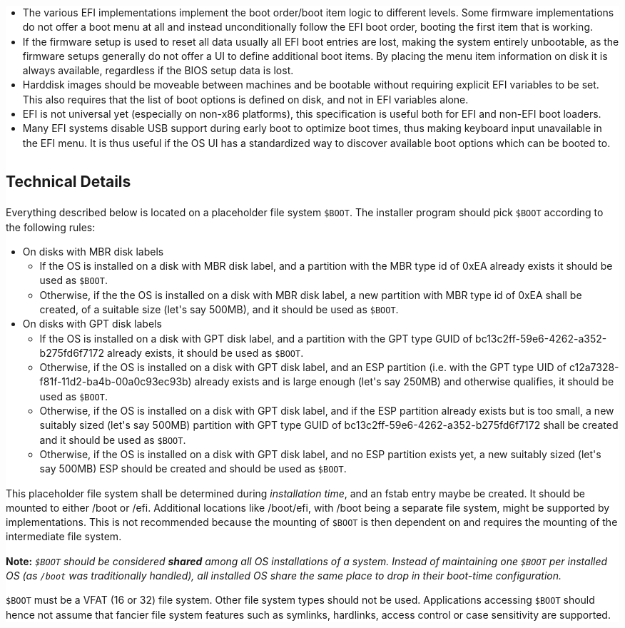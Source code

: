 * The various EFI implementations implement the boot order/boot item logic to different levels. Some firmware implementations do not offer a boot menu at all and instead unconditionally follow the EFI boot order, booting the first item that is working.
* If the firmware setup is used to reset all data usually all EFI boot entries are lost, making the system entirely unbootable, as the firmware setups generally do not offer a UI to define additional boot items. By placing the menu item information on disk it is always available, regardless if the BIOS setup data is lost.
* Harddisk images should be moveable between machines and be bootable without requiring explicit EFI variables to be set. This also requires that the list of boot options is defined on disk, and not in EFI variables alone.
* EFI is not universal yet (especially on non-x86 platforms), this specification is useful both for EFI and non-EFI boot loaders.
* Many EFI systems disable USB support during early boot to optimize boot times, thus making keyboard input unavailable in the EFI menu. It is thus useful if the OS UI has a standardized way to discover available boot options which can be booted to.

## Technical Details

Everything described below is located on a placeholder file system `$BOOT`. The installer program should pick `$BOOT` according to the following rules:

* On disks with MBR disk labels
  * If the OS is installed on a disk with MBR disk label, and a partition with the MBR type id of 0xEA already exists it should be used as `$BOOT`.
  * Otherwise, if the the OS is installed on a disk with MBR disk label, a new partition with MBR type id of 0xEA shall be created, of a suitable size (let's say 500MB), and it should be used as `$BOOT`.
* On disks with GPT disk labels
  * If the OS is installed on a disk with GPT disk label, and a partition with the GPT type GUID of bc13c2ff-59e6-4262-a352-b275fd6f7172 already exists, it should be used as `$BOOT`.
  * Otherwise, if the OS is installed on a disk with GPT disk label, and an ESP partition (i.e. with the GPT type UID of c12a7328-f81f-11d2-ba4b-00a0c93ec93b) already exists and is large enough (let's say 250MB) and otherwise qualifies, it should be used as `$BOOT`.
  * Otherwise, if the OS is installed on a disk with GPT disk label, and if the ESP partition already exists but is too small, a new suitably sized (let's say 500MB) partition with GPT type GUID of bc13c2ff-59e6-4262-a352-b275fd6f7172 shall be created and it should be used as `$BOOT`.
  * Otherwise, if the OS is installed on a disk with GPT disk label, and no ESP partition exists yet, a new suitably sized (let's say 500MB) ESP should be created and should be used as `$BOOT`.

This placeholder file system shall be determined during _installation time_, and an fstab entry maybe be created. It should be mounted to either /boot or /efi. Additional locations like /boot/efi, with /boot being a separate file system, might be supported by implementations. This is not recommended because the mounting of `$BOOT` is then dependent on and requires the mounting of the intermediate file system.

**Note:** _`$BOOT` should be considered **shared** among all OS installations of a system. Instead of maintaining one `$BOOT` per installed OS (as `/boot` was traditionally handled), all installed OS share the same place to drop in their boot-time configuration._

`$BOOT` must be a VFAT (16 or 32) file system. Other file system types should not be used. Applications accessing `$BOOT` should hence not assume that fancier file system features such as symlinks, hardlinks, access control or case sensitivity are supported.
